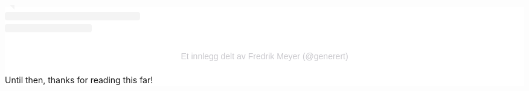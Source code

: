 <div style=" width: 0; height: 0; border-top: 8px solid #F4F4F4; border-left: 8px solid transparent; transform: translateY(-4px) translateX(8px);"></div></div></div> <div style="display: flex; flex-direction: column; flex-grow: 1; justify-content: center; margin-bottom: 24px;"> <div style=" background-color: #F4F4F4; border-radius: 4px; flex-grow: 0; height: 14px; margin-bottom: 6px; width: 224px;"></div> <div style=" background-color: #F4F4F4; border-radius: 4px; flex-grow: 0; height: 14px; width: 144px;"></div></div></a><p style=" color:#c9c8cd; font-family:Arial,sans-serif; font-size:14px; line-height:17px; margin-bottom:0; margin-top:8px; overflow:hidden; padding:8px 0 7px; text-align:center; text-overflow:ellipsis; white-space:nowrap;"><a href="https://www.instagram.com/p/C4vQNgONscp/?utm_source=ig_embed&amp;utm_campaign=loading" style=" color:#c9c8cd; font-family:Arial,sans-serif; font-size:14px; font-style:normal; font-weight:normal; line-height:17px; text-decoration:none;" target="_blank">Et innlegg delt av Fredrik Meyer (@generert)</a></p></div></blockquote> <script async src="//www.instagram.com/embed.js"></script>

Until then, thanks for reading this far!
